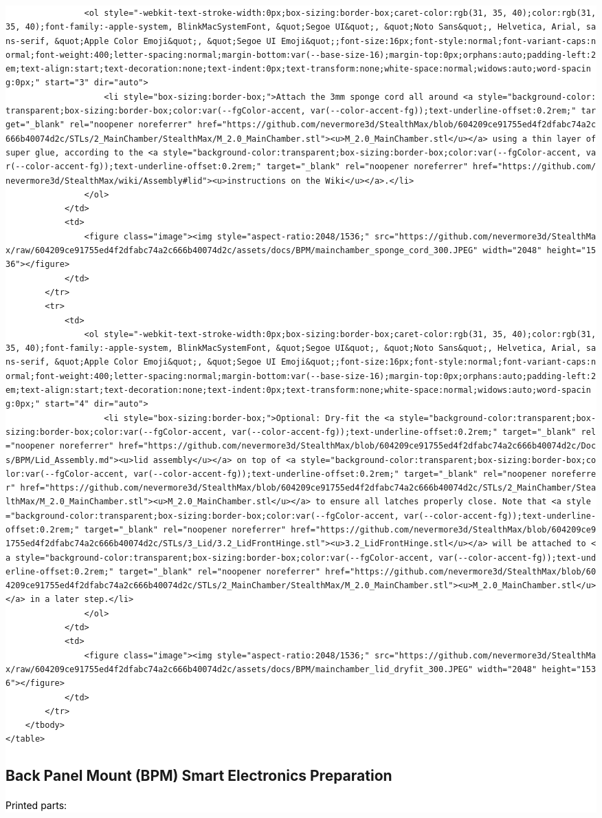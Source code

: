                    <ol style="-webkit-text-stroke-width:0px;box-sizing:border-box;caret-color:rgb(31, 35, 40);color:rgb(31, 35, 40);font-family:-apple-system, BlinkMacSystemFont, &quot;Segoe UI&quot;, &quot;Noto Sans&quot;, Helvetica, Arial, sans-serif, &quot;Apple Color Emoji&quot;, &quot;Segoe UI Emoji&quot;;font-size:16px;font-style:normal;font-variant-caps:normal;font-weight:400;letter-spacing:normal;margin-bottom:var(--base-size-16);margin-top:0px;orphans:auto;padding-left:2em;text-align:start;text-decoration:none;text-indent:0px;text-transform:none;white-space:normal;widows:auto;word-spacing:0px;" start="3" dir="auto">
                        <li style="box-sizing:border-box;">Attach the 3mm sponge cord all around <a style="background-color:transparent;box-sizing:border-box;color:var(--fgColor-accent, var(--color-accent-fg));text-underline-offset:0.2rem;" target="_blank" rel="noopener noreferrer" href="https://github.com/nevermore3d/StealthMax/blob/604209ce91755ed4f2dfabc74a2c666b40074d2c/STLs/2_MainChamber/StealthMax/M_2.0_MainChamber.stl"><u>M_2.0_MainChamber.stl</u></a> using a thin layer of super glue, according to the <a style="background-color:transparent;box-sizing:border-box;color:var(--fgColor-accent, var(--color-accent-fg));text-underline-offset:0.2rem;" target="_blank" rel="noopener noreferrer" href="https://github.com/nevermore3d/StealthMax/wiki/Assembly#lid"><u>instructions on the Wiki</u></a>.</li>
                    </ol>
                </td>
                <td>
                    <figure class="image"><img style="aspect-ratio:2048/1536;" src="https://github.com/nevermore3d/StealthMax/raw/604209ce91755ed4f2dfabc74a2c666b40074d2c/assets/docs/BPM/mainchamber_sponge_cord_300.JPEG" width="2048" height="1536"></figure>
                </td>
            </tr>
            <tr>
                <td>
                    <ol style="-webkit-text-stroke-width:0px;box-sizing:border-box;caret-color:rgb(31, 35, 40);color:rgb(31, 35, 40);font-family:-apple-system, BlinkMacSystemFont, &quot;Segoe UI&quot;, &quot;Noto Sans&quot;, Helvetica, Arial, sans-serif, &quot;Apple Color Emoji&quot;, &quot;Segoe UI Emoji&quot;;font-size:16px;font-style:normal;font-variant-caps:normal;font-weight:400;letter-spacing:normal;margin-bottom:var(--base-size-16);margin-top:0px;orphans:auto;padding-left:2em;text-align:start;text-decoration:none;text-indent:0px;text-transform:none;white-space:normal;widows:auto;word-spacing:0px;" start="4" dir="auto">
                        <li style="box-sizing:border-box;">Optional: Dry-fit the <a style="background-color:transparent;box-sizing:border-box;color:var(--fgColor-accent, var(--color-accent-fg));text-underline-offset:0.2rem;" target="_blank" rel="noopener noreferrer" href="https://github.com/nevermore3d/StealthMax/blob/604209ce91755ed4f2dfabc74a2c666b40074d2c/Docs/BPM/Lid_Assembly.md"><u>lid assembly</u></a> on top of <a style="background-color:transparent;box-sizing:border-box;color:var(--fgColor-accent, var(--color-accent-fg));text-underline-offset:0.2rem;" target="_blank" rel="noopener noreferrer" href="https://github.com/nevermore3d/StealthMax/blob/604209ce91755ed4f2dfabc74a2c666b40074d2c/STLs/2_MainChamber/StealthMax/M_2.0_MainChamber.stl"><u>M_2.0_MainChamber.stl</u></a> to ensure all latches properly close. Note that <a style="background-color:transparent;box-sizing:border-box;color:var(--fgColor-accent, var(--color-accent-fg));text-underline-offset:0.2rem;" target="_blank" rel="noopener noreferrer" href="https://github.com/nevermore3d/StealthMax/blob/604209ce91755ed4f2dfabc74a2c666b40074d2c/STLs/3_Lid/3.2_LidFrontHinge.stl"><u>3.2_LidFrontHinge.stl</u></a> will be attached to <a style="background-color:transparent;box-sizing:border-box;color:var(--fgColor-accent, var(--color-accent-fg));text-underline-offset:0.2rem;" target="_blank" rel="noopener noreferrer" href="https://github.com/nevermore3d/StealthMax/blob/604209ce91755ed4f2dfabc74a2c666b40074d2c/STLs/2_MainChamber/StealthMax/M_2.0_MainChamber.stl"><u>M_2.0_MainChamber.stl</u></a> in a later step.</li>
                    </ol>
                </td>
                <td>
                    <figure class="image"><img style="aspect-ratio:2048/1536;" src="https://github.com/nevermore3d/StealthMax/raw/604209ce91755ed4f2dfabc74a2c666b40074d2c/assets/docs/BPM/mainchamber_lid_dryfit_300.JPEG" width="2048" height="1536"></figure>
                </td>
            </tr>
        </tbody>
    </table>
</figure>
<h2>Back Panel Mount (BPM) Smart Electronics Preparation</h2>
<p style="-webkit-text-stroke-width:0px;box-sizing:border-box;caret-color:rgb(0, 0, 0);color:rgb(0, 0, 0);font-style:normal;font-variant-caps:normal;font-weight:400;letter-spacing:normal;margin-bottom:var(--base-size-16);margin-top:0px;orphans:auto;text-align:start;text-decoration:none;text-indent:0px;text-transform:none;white-space:normal;widows:auto;word-spacing:0px;" dir="auto">Printed parts:</p>